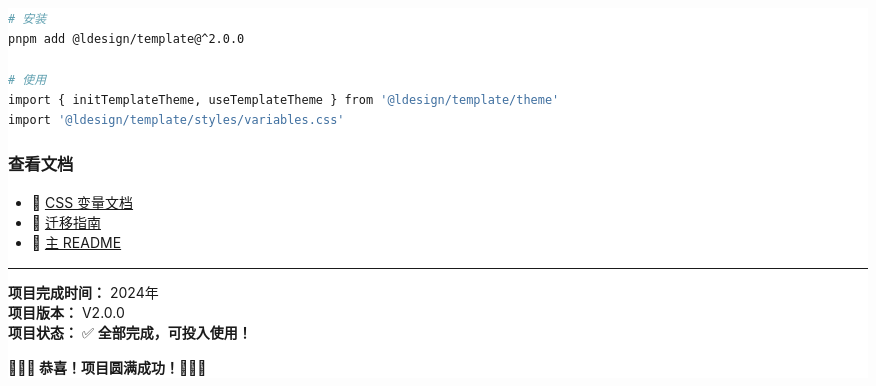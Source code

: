 ```bash
# 安装
pnpm add @ldesign/template@^2.0.0

# 使用
import { initTemplateTheme, useTemplateTheme } from '@ldesign/template/theme'
import '@ldesign/template/styles/variables.css'
```

### 查看文档

- 📖 [CSS 变量文档](./docs/CSS_VARIABLES.md)
- 📖 [迁移指南](./docs/MIGRATION_V2.md)
- 📖 [主 README](./README.md)

---

**项目完成时间：** 2024年  
**项目版本：** V2.0.0  
**项目状态：** ✅ **全部完成，可投入使用！**

**🎊🎉🎈 恭喜！项目圆满成功！🎈🎉🎊**

